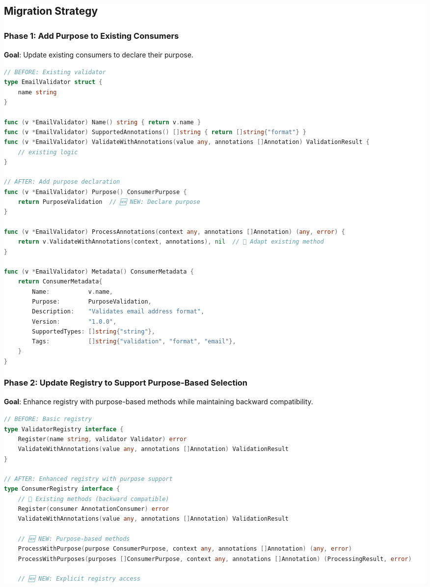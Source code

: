 ## Migration Strategy

### Phase 1: Add Purpose to Existing Consumers

**Goal**: Update existing consumers to declare their purpose.

```go
// BEFORE: Existing validator
type EmailValidator struct {
    name string
}

func (v *EmailValidator) Name() string { return v.name }
func (v *EmailValidator) SupportedAnnotations() []string { return []string{"format"} }
func (v *EmailValidator) ValidateWithAnnotations(value any, annotations []Annotation) ValidationResult {
    // existing logic
}

// AFTER: Add purpose declaration
func (v *EmailValidator) Purpose() ConsumerPurpose {
    return PurposeValidation  // 🆕 NEW: Declare purpose
}

func (v *EmailValidator) ProcessAnnotations(context any, annotations []Annotation) (any, error) {
    return v.ValidateWithAnnotations(context, annotations), nil  // 🔄 Adapt existing method
}

func (v *EmailValidator) Metadata() ConsumerMetadata {
    return ConsumerMetadata{
        Name:           v.name,
        Purpose:        PurposeValidation,
        Description:    "Validates email address format",
        Version:        "1.0.0",
        SupportedTypes: []string{"string"},
        Tags:           []string{"validation", "format", "email"},
    }
}
```

### Phase 2: Update Registry to Support Purpose-Based Selection

**Goal**: Enhance registry with purpose-based methods while maintaining backward compatibility.

```go
// BEFORE: Basic registry
type ValidatorRegistry interface {
    Register(name string, validator Validator) error
    ValidateWithAnnotations(value any, annotations []Annotation) ValidationResult
}

// AFTER: Enhanced registry with purpose support
type ConsumerRegistry interface {
    // 🔄 Existing methods (backward compatible)
    Register(consumer AnnotationConsumer) error
    ValidateWithAnnotations(value any, annotations []Annotation) ValidationResult
    
    // 🆕 NEW: Purpose-based methods
    ProcessWithPurpose(purpose ConsumerPurpose, context any, annotations []Annotation) (any, error)
    ProcessWithPurposes(purposes []ConsumerPurpose, context any, annotations []Annotation) (ProcessingResult, error)
    
    // 🆕 NEW: Explicit registry access
```